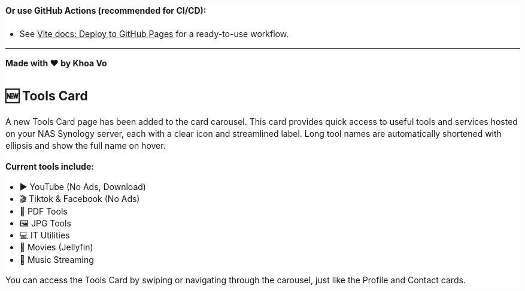 #### Or use GitHub Actions (recommended for CI/CD):
- See [Vite docs: Deploy to GitHub Pages](https://vitejs.dev/guide/static-deploy.html#github-pages) for a ready-to-use workflow.

---

**Made with ❤️ by Khoa Vo**

## 🆕 Tools Card

A new Tools Card page has been added to the card carousel. This card provides quick access to useful tools and services hosted on your NAS Synology server, each with a clear icon and streamlined label. Long tool names are automatically shortened with ellipsis and show the full name on hover.

**Current tools include:**
- ▶️ YouTube (No Ads, Download)
- 🎬 Tiktok & Facebook (No Ads)
- 📄 PDF Tools
- 🖼️ JPG Tools
- 💻 IT Utilities
- 🎥 Movies (Jellyfin)
- 🎵 Music Streaming

You can access the Tools Card by swiping or navigating through the carousel, just like the Profile and Contact cards.
